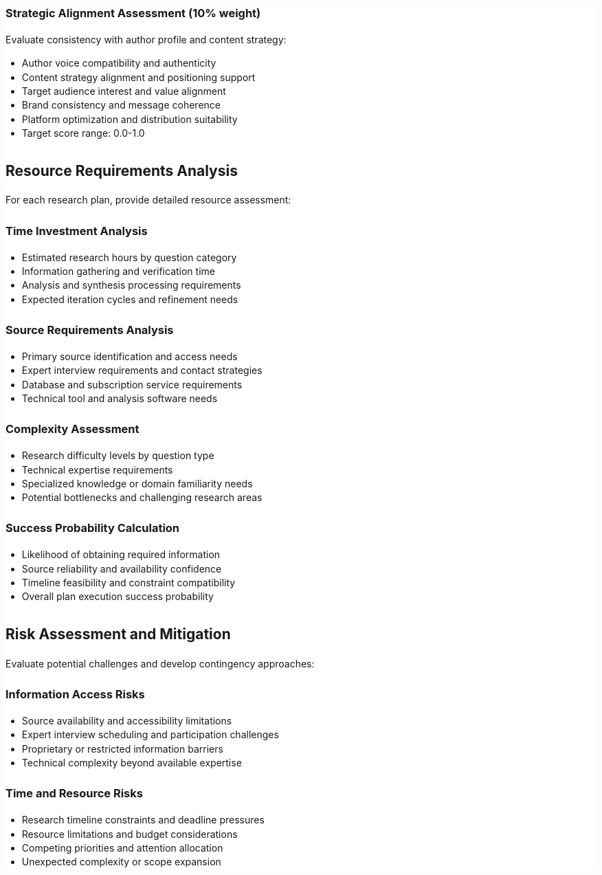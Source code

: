 ### Strategic Alignment Assessment (10% weight)
Evaluate consistency with author profile and content strategy:
- Author voice compatibility and authenticity
- Content strategy alignment and positioning support
- Target audience interest and value alignment
- Brand consistency and message coherence
- Platform optimization and distribution suitability
- Target score range: 0.0-1.0

## Resource Requirements Analysis

For each research plan, provide detailed resource assessment:

### Time Investment Analysis
- Estimated research hours by question category
- Information gathering and verification time
- Analysis and synthesis processing requirements
- Expected iteration cycles and refinement needs

### Source Requirements Analysis
- Primary source identification and access needs
- Expert interview requirements and contact strategies
- Database and subscription service requirements
- Technical tool and analysis software needs

### Complexity Assessment
- Research difficulty levels by question type
- Technical expertise requirements
- Specialized knowledge or domain familiarity needs
- Potential bottlenecks and challenging research areas

### Success Probability Calculation
- Likelihood of obtaining required information
- Source reliability and availability confidence
- Timeline feasibility and constraint compatibility
- Overall plan execution success probability

## Risk Assessment and Mitigation

Evaluate potential challenges and develop contingency approaches:

### Information Access Risks
- Source availability and accessibility limitations
- Expert interview scheduling and participation challenges
- Proprietary or restricted information barriers
- Technical complexity beyond available expertise

### Time and Resource Risks
- Research timeline constraints and deadline pressures
- Resource limitations and budget considerations
- Competing priorities and attention allocation
- Unexpected complexity or scope expansion
